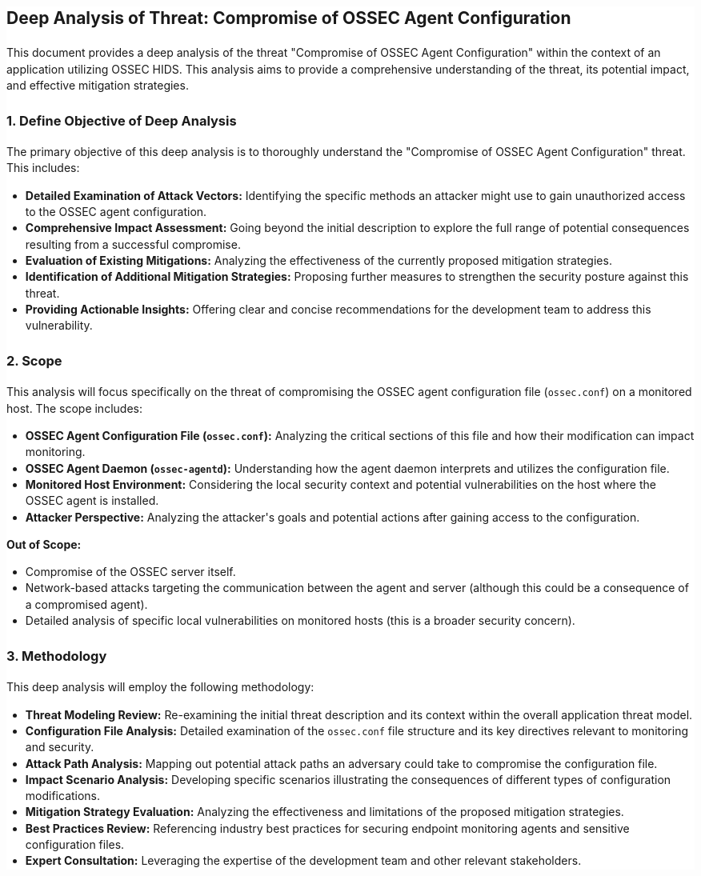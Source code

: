 ## Deep Analysis of Threat: Compromise of OSSEC Agent Configuration

This document provides a deep analysis of the threat "Compromise of OSSEC Agent Configuration" within the context of an application utilizing OSSEC HIDS. This analysis aims to provide a comprehensive understanding of the threat, its potential impact, and effective mitigation strategies.

### 1. Define Objective of Deep Analysis

The primary objective of this deep analysis is to thoroughly understand the "Compromise of OSSEC Agent Configuration" threat. This includes:

*   **Detailed Examination of Attack Vectors:** Identifying the specific methods an attacker might use to gain unauthorized access to the OSSEC agent configuration.
*   **Comprehensive Impact Assessment:**  Going beyond the initial description to explore the full range of potential consequences resulting from a successful compromise.
*   **Evaluation of Existing Mitigations:** Analyzing the effectiveness of the currently proposed mitigation strategies.
*   **Identification of Additional Mitigation Strategies:**  Proposing further measures to strengthen the security posture against this threat.
*   **Providing Actionable Insights:**  Offering clear and concise recommendations for the development team to address this vulnerability.

### 2. Scope

This analysis will focus specifically on the threat of compromising the OSSEC agent configuration file (`ossec.conf`) on a monitored host. The scope includes:

*   **OSSEC Agent Configuration File (`ossec.conf`):**  Analyzing the critical sections of this file and how their modification can impact monitoring.
*   **OSSEC Agent Daemon (`ossec-agentd`):** Understanding how the agent daemon interprets and utilizes the configuration file.
*   **Monitored Host Environment:** Considering the local security context and potential vulnerabilities on the host where the OSSEC agent is installed.
*   **Attacker Perspective:**  Analyzing the attacker's goals and potential actions after gaining access to the configuration.

**Out of Scope:**

*   Compromise of the OSSEC server itself.
*   Network-based attacks targeting the communication between the agent and server (although this could be a consequence of a compromised agent).
*   Detailed analysis of specific local vulnerabilities on monitored hosts (this is a broader security concern).

### 3. Methodology

This deep analysis will employ the following methodology:

*   **Threat Modeling Review:**  Re-examining the initial threat description and its context within the overall application threat model.
*   **Configuration File Analysis:**  Detailed examination of the `ossec.conf` file structure and its key directives relevant to monitoring and security.
*   **Attack Path Analysis:**  Mapping out potential attack paths an adversary could take to compromise the configuration file.
*   **Impact Scenario Analysis:**  Developing specific scenarios illustrating the consequences of different types of configuration modifications.
*   **Mitigation Strategy Evaluation:**  Analyzing the effectiveness and limitations of the proposed mitigation strategies.
*   **Best Practices Review:**  Referencing industry best practices for securing endpoint monitoring agents and sensitive configuration files.
*   **Expert Consultation:**  Leveraging the expertise of the development team and other relevant stakeholders.
